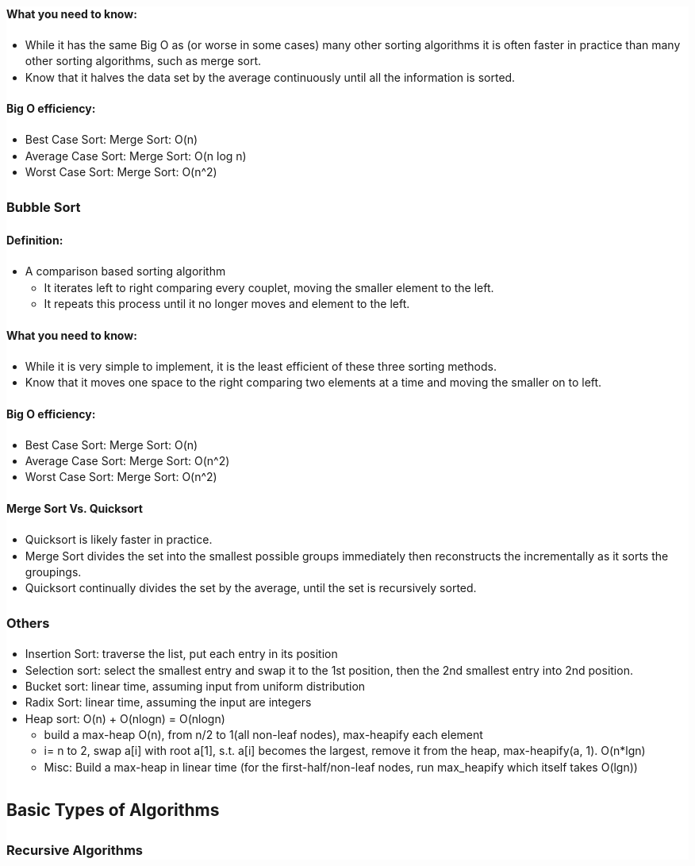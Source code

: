 #### What you need to know:
- While it has the same Big O as (or worse in some cases) many other sorting algorithms it is often faster in practice than many other sorting algorithms, such as merge sort.
- Know that it halves the data set by the average continuously until all the information is sorted.

#### Big O efficiency:
- Best Case Sort: Merge Sort: O(n)
- Average Case Sort: Merge Sort: O(n log n)
- Worst Case Sort: Merge Sort: O(n^2)

### **Bubble Sort**

#### Definition:
- A comparison based sorting algorithm
  - It iterates left to right comparing every couplet, moving the smaller element to the left.
  - It repeats this process until it no longer moves and element to the left.

#### What you need to know:
- While it is very simple to implement, it is the least efficient of these three sorting methods.
- Know that it moves one space to the right comparing two elements at a time and moving the smaller on to left.

#### Big O efficiency:
- Best Case Sort: Merge Sort: O(n)
- Average Case Sort: Merge Sort: O(n^2)
- Worst Case Sort: Merge Sort: O(n^2)

#### Merge Sort Vs. Quicksort
- Quicksort is likely faster in practice.
- Merge Sort divides the set into the smallest possible groups immediately then reconstructs the incrementally as it sorts the groupings.
- Quicksort continually divides the set by the average, until the set is recursively sorted.

### Others
- Insertion Sort: traverse the list, put each entry in its position
- Selection sort: select the smallest entry and swap it to the 1st position, then the 2nd smallest entry into 2nd position.
- Bucket sort: linear time, assuming input from uniform distribution
- Radix Sort: linear time, assuming the input are integers
- Heap sort: O(n) + O(nlogn) = O(nlogn)
  - build a max-heap O(n), from n/2 to 1(all non-leaf nodes), max-heapify each element
  - i= n to 2, swap a[i] with root a[1], s.t. a[i] becomes the largest, remove it from the heap, max-heapify(a, 1). O(n*lgn)
  - Misc: Build a max-heap in linear time (for the first-half/non-leaf nodes, run max_heapify which itself takes O(lgn))

## Basic Types of Algorithms

### **Recursive Algorithms**
